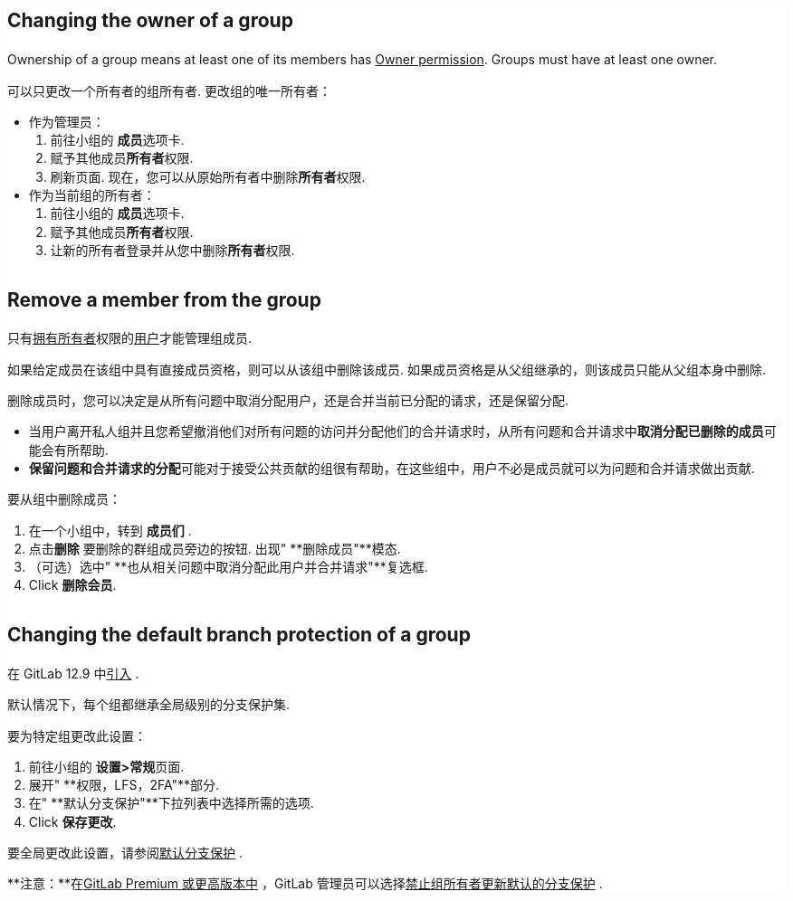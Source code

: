 ## Changing the owner of a group[](#changing-the-owner-of-a-group "Permalink")

Ownership of a group means at least one of its members has [Owner permission](../permissions.html#group-members-permissions). Groups must have at least one owner.

可以只更改一个所有者的组所有者. 更改组的唯一所有者：

*   作为管理员：
    1.  前往小组的 **成员**选项卡.
    2.  赋予其他成员**所有者**权限.
    3.  刷新页面. 现在，您可以从原始所有者中删除**所有者**权限.
*   作为当前组的所有者：
    1.  前往小组的 **成员**选项卡.
    2.  赋予其他成员**所有者**权限.
    3.  让新的所有者登录并从您中删除**所有者**权限.

## Remove a member from the group[](#remove-a-member-from-the-group "Permalink")

只有[拥有所有者](../permissions.html#group-members-permissions)权限的[用户](../permissions.html#group-members-permissions)才能管理组成员.

如果给定成员在该组中具有直接成员资格，则可以从该组中删除该成员. 如果成员资格是从父组继承的，则该成员只能从父组本身中删除.

删除成员时，您可以决定是从所有问题中取消分配用户，还是合并当前已分配的请求，还是保留分配.

*   当用户离开私人组并且您希望撤消他们对所有问题的访问并分配他们的合并请求时，从所有问题和合并请求中**取消分配已删除的成员**可能会有所帮助.
*   **保留问题和合并请求的分配**可能对于接受公共贡献的组很有帮助，在这些组中，用户不必是成员就可以为问题和合并请求做出贡献.

要从组中删除成员：

1.  在一个小组中，转到 **成员们** .
2.  点击**删除** 要删除的群组成员旁边的按钮. 出现" **删除成员"**模态.
3.  （可选）选中" **也从相关问题中取消分配此用户并合并请求"**复选框.
4.  Click **删除会员**.

## Changing the default branch protection of a group[](#changing-the-default-branch-protection-of-a-group "Permalink")

在 GitLab 12.9 中[引入](https://gitlab.com/gitlab-org/gitlab/-/issues/7583) .

默认情况下，每个组都继承全局级别的分支保护集.

要为特定组更改此设置：

1.  前往小组的 **设置>常规**页面.
2.  展开" **权限，LFS，2FA"**部分.
3.  在" **默认分支保护"**下拉列表中选择所需的选项.
4.  Click **保存更改**.

要全局更改此设置，请参阅[默认分支保护](../admin_area/settings/visibility_and_access_controls.html#default-branch-protection) .

**注意：**在[GitLab Premium 或更高版本中](https://about.gitlab.com/pricing/) ，GitLab 管理员可以选择[禁止组所有者更新默认的分支保护](../admin_area/settings/visibility_and_access_controls.html#disable-group-owners-from-updating-default-branch-protection-premium-only) .
